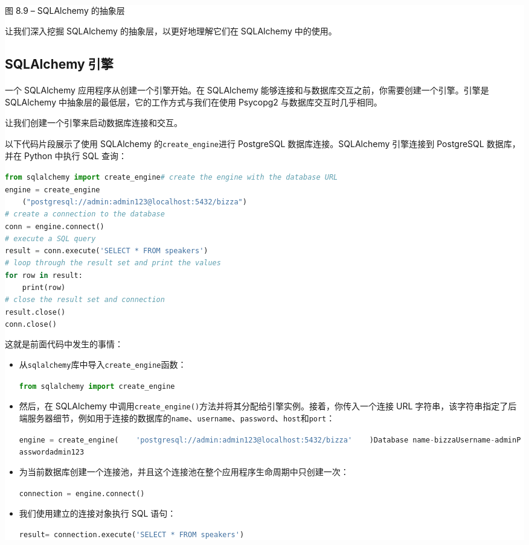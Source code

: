 图 8.9 – SQLAlchemy 的抽象层

让我们深入挖掘 SQLAlchemy 的抽象层，以更好地理解它们在 SQLAlchemy 中的使用。

## SQLAlchemy 引擎

一个 SQLAlchemy 应用程序从创建一个引擎开始。在 SQLAlchemy 能够连接和与数据库交互之前，你需要创建一个引擎。引擎是 SQLAlchemy 中抽象层的最低层，它的工作方式与我们在使用 Psycopg2 与数据库交互时几乎相同。

让我们创建一个引擎来启动数据库连接和交互。

以下代码片段展示了使用 SQLAlchemy 的`create_engine`进行 PostgreSQL 数据库连接。SQLAlchemy 引擎连接到 PostgreSQL 数据库，并在 Python 中执行 SQL 查询：

```py
from sqlalchemy import create_engine# create the engine with the database URL
engine = create_engine
    ("postgresql://admin:admin123@localhost:5432/bizza")
# create a connection to the database
conn = engine.connect()
# execute a SQL query
result = conn.execute('SELECT * FROM speakers')
# loop through the result set and print the values
for row in result:
    print(row)
# close the result set and connection
result.close()
conn.close()
```

这就是前面代码中发生的事情：

+   从`sqlalchemy`库中导入`create_engine`函数：

    ```py
    from sqlalchemy import create_engine
    ```

+   然后，在 SQLAlchemy 中调用`create_engine()`方法并将其分配给引擎实例。接着，你传入一个连接 URL 字符串，该字符串指定了后端服务器细节，例如用于连接的数据库的`name`、`username`、`password`、`host`和`port`：

    ```py
    engine = create_engine(    'postgresql://admin:admin123@localhost:5432/bizza'    )Database name-bizzaUsername-adminPasswordadmin123
    ```

+   为当前数据库创建一个连接池，并且这个连接池在整个应用程序生命周期中只创建一次：

    ```py
    connection = engine.connect()
    ```

+   我们使用建立的连接对象执行 SQL 语句：

    ```py
    result= connection.execute('SELECT * FROM speakers')
    ```
